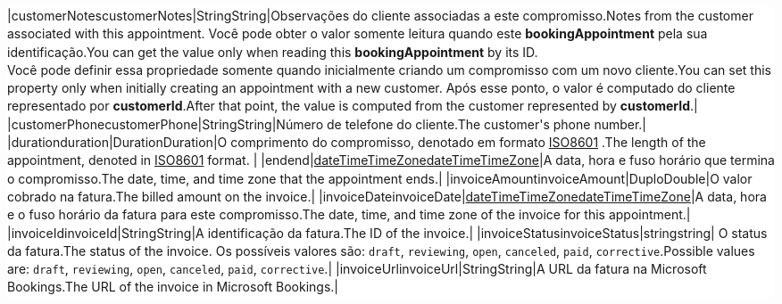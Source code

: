 |<span data-ttu-id="23c55-143">customerNotes</span><span class="sxs-lookup"><span data-stu-id="23c55-143">customerNotes</span></span>|<span data-ttu-id="23c55-144">String</span><span class="sxs-lookup"><span data-stu-id="23c55-144">String</span></span>|<span data-ttu-id="23c55-145">Observações do cliente associadas a este compromisso.</span><span class="sxs-lookup"><span data-stu-id="23c55-145">Notes from the customer associated with this appointment.</span></span> <span data-ttu-id="23c55-146">Você pode obter o valor somente leitura quando este **bookingAppointment** pela sua identificação.</span><span class="sxs-lookup"><span data-stu-id="23c55-146">You can get the value only when reading this **bookingAppointment** by its ID.</span></span> <br> <span data-ttu-id="23c55-147">Você pode definir essa propriedade somente quando inicialmente criando um compromisso com um novo cliente.</span><span class="sxs-lookup"><span data-stu-id="23c55-147">You can set this property only when initially creating an appointment with a new customer.</span></span> <span data-ttu-id="23c55-148">Após esse ponto, o valor é computado do cliente representado por **customerId**.</span><span class="sxs-lookup"><span data-stu-id="23c55-148">After that point, the value is computed from the customer represented by **customerId**.</span></span>|
|<span data-ttu-id="23c55-149">customerPhone</span><span class="sxs-lookup"><span data-stu-id="23c55-149">customerPhone</span></span>|<span data-ttu-id="23c55-150">String</span><span class="sxs-lookup"><span data-stu-id="23c55-150">String</span></span>|<span data-ttu-id="23c55-151">Número de telefone do cliente.</span><span class="sxs-lookup"><span data-stu-id="23c55-151">The customer's phone number.</span></span>|
|<span data-ttu-id="23c55-152">duration</span><span class="sxs-lookup"><span data-stu-id="23c55-152">duration</span></span>|<span data-ttu-id="23c55-153">Duration</span><span class="sxs-lookup"><span data-stu-id="23c55-153">Duration</span></span>|<span data-ttu-id="23c55-154">O comprimento do compromisso, denotado em formato [ISO8601](https://www.iso.org/iso-8601-date-and-time-format.html) .</span><span class="sxs-lookup"><span data-stu-id="23c55-154">The length of the appointment, denoted in [ISO8601](https://www.iso.org/iso-8601-date-and-time-format.html) format.</span></span> |
|<span data-ttu-id="23c55-155">end</span><span class="sxs-lookup"><span data-stu-id="23c55-155">end</span></span>|[<span data-ttu-id="23c55-156">dateTimeTimeZone</span><span class="sxs-lookup"><span data-stu-id="23c55-156">dateTimeTimeZone</span></span>](../resources/datetimetimezone.md)|<span data-ttu-id="23c55-157">A data, hora e fuso horário que termina o compromisso.</span><span class="sxs-lookup"><span data-stu-id="23c55-157">The date, time, and time zone that the appointment ends.</span></span>|
|<span data-ttu-id="23c55-158">invoiceAmount</span><span class="sxs-lookup"><span data-stu-id="23c55-158">invoiceAmount</span></span>|<span data-ttu-id="23c55-159">Duplo</span><span class="sxs-lookup"><span data-stu-id="23c55-159">Double</span></span>|<span data-ttu-id="23c55-160">O valor cobrado na fatura.</span><span class="sxs-lookup"><span data-stu-id="23c55-160">The billed amount on the invoice.</span></span>|
|<span data-ttu-id="23c55-161">invoiceDate</span><span class="sxs-lookup"><span data-stu-id="23c55-161">invoiceDate</span></span>|[<span data-ttu-id="23c55-162">dateTimeTimeZone</span><span class="sxs-lookup"><span data-stu-id="23c55-162">dateTimeTimeZone</span></span>](../resources/datetimetimezone.md)|<span data-ttu-id="23c55-163">A data, hora e o fuso horário da fatura para este compromisso.</span><span class="sxs-lookup"><span data-stu-id="23c55-163">The date, time, and time zone of the invoice for this appointment.</span></span>|
|<span data-ttu-id="23c55-164">invoiceId</span><span class="sxs-lookup"><span data-stu-id="23c55-164">invoiceId</span></span>|<span data-ttu-id="23c55-165">String</span><span class="sxs-lookup"><span data-stu-id="23c55-165">String</span></span>|<span data-ttu-id="23c55-166">A identificação da fatura.</span><span class="sxs-lookup"><span data-stu-id="23c55-166">The ID of the invoice.</span></span>|
|<span data-ttu-id="23c55-167">invoiceStatus</span><span class="sxs-lookup"><span data-stu-id="23c55-167">invoiceStatus</span></span>|<span data-ttu-id="23c55-168">string</span><span class="sxs-lookup"><span data-stu-id="23c55-168">string</span></span>| <span data-ttu-id="23c55-169">O status da fatura.</span><span class="sxs-lookup"><span data-stu-id="23c55-169">The status of the invoice.</span></span> <span data-ttu-id="23c55-170">Os possíveis valores são: `draft`, `reviewing`, `open`, `canceled`, `paid`, `corrective`.</span><span class="sxs-lookup"><span data-stu-id="23c55-170">Possible values are: `draft`, `reviewing`, `open`, `canceled`, `paid`, `corrective`.</span></span>|
|<span data-ttu-id="23c55-171">invoiceUrl</span><span class="sxs-lookup"><span data-stu-id="23c55-171">invoiceUrl</span></span>|<span data-ttu-id="23c55-172">String</span><span class="sxs-lookup"><span data-stu-id="23c55-172">String</span></span>|<span data-ttu-id="23c55-173">A URL da fatura na Microsoft Bookings.</span><span class="sxs-lookup"><span data-stu-id="23c55-173">The URL of the invoice in Microsoft Bookings.</span></span>|